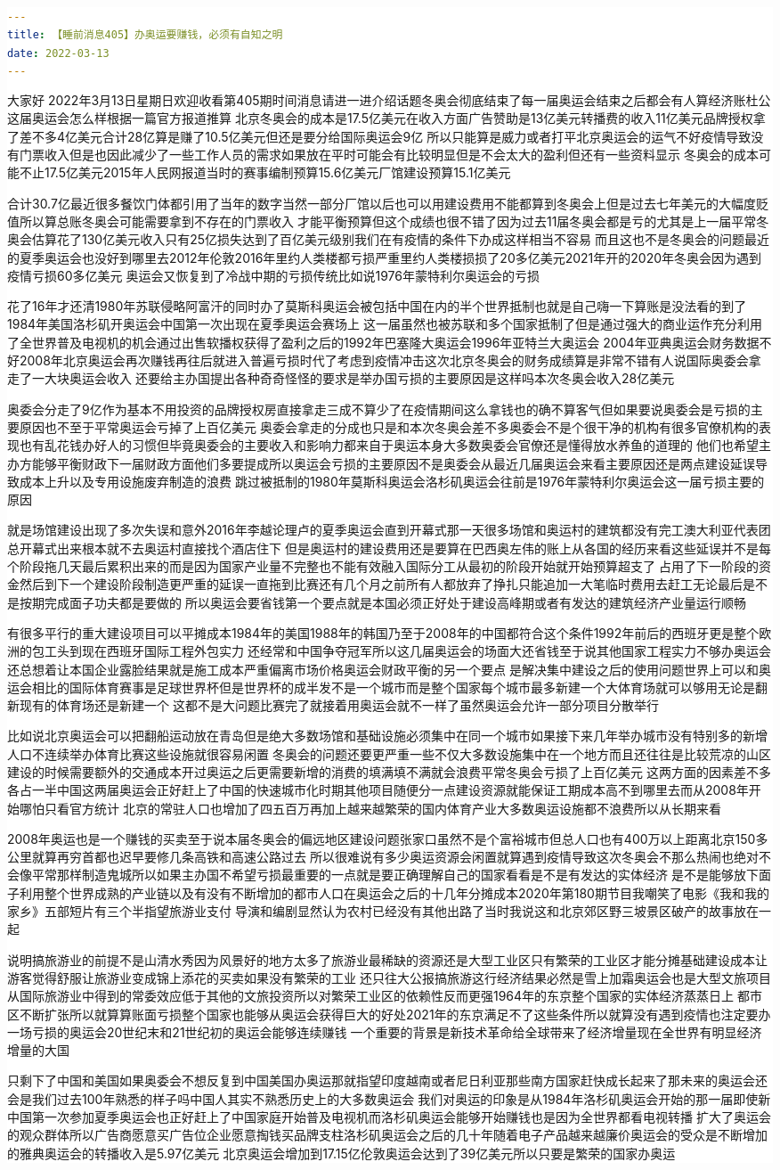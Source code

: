```yaml
---
title: 【睡前消息405】办奥运要赚钱，必须有自知之明
date: 2022-03-13
---
```


大家好 2022年3月13日星期日欢迎收看第405期时间消息请进一进介绍话题冬奥会彻底结束了每一届奥运会结束之后都会有人算经济账杜公这届奥运会怎么样根据一篇官方报道推算
北京冬奥会的成本是17.5亿美元在收入方面广告赞助是13亿美元转播费的收入11亿美元品牌授权拿了差不多4亿美元合计28亿算是赚了10.5亿美元但还是要分给国际奥运会9亿
所以只能算是威力或者打平北京奥运会的运气不好疫情导致没有门票收入但是也因此减少了一些工作人员的需求如果放在平时可能会有比较明显但是不会太大的盈利但还有一些资料显示
冬奥会的成本可能不止17.5亿美元2015年人民网报道当时的赛事编制预算15.6亿美元厂馆建设预算15.1亿美元

合计30.7亿最近很多餐饮门体都引用了当年的数字当然一部分厂馆以后也可以用建设费用不能都算到冬奥会上但是过去七年美元的大幅度贬值所以算总账冬奥会可能需要拿到不存在的门票收入
才能平衡预算但这个成绩也很不错了因为过去11届冬奥会都是亏的尤其是上一届平常冬奥会估算花了130亿美元收入只有25亿损失达到了百亿美元级别我们在有疫情的条件下办成这样相当不容易
而且这也不是冬奥会的问题最近的夏季奥运会也没好到哪里去2012年伦敦2016年里约人类楼都亏损严重里约人类楼损损了20多亿美元2021年开的2020年冬奥会因为遇到疫情亏损60多亿美元
奥运会又恢复到了冷战中期的亏损传统比如说1976年蒙特利尔奥运会的亏损

花了16年才还清1980年苏联侵略阿富汗的同时办了莫斯科奥运会被包括中国在内的半个世界抵制也就是自己嗨一下算账是没法看的到了1984年美国洛杉矶开奥运会中国第一次出现在夏季奥运会赛场上
这一届虽然也被苏联和多个国家抵制了但是通过强大的商业运作充分利用了全世界普及电视机的机会通过出售软播权获得了盈利之后的1992年巴塞隆大奥运会1996年亚特兰大奥运会
2004年亚典奥运会财务数据不好2008年北京奥运会再次赚钱再往后就进入普遍亏损时代了考虑到疫情冲击这次北京冬奥会的财务成绩算是非常不错有人说国际奥委会拿走了一大块奥运会收入
还要给主办国提出各种奇奇怪怪的要求是举办国亏损的主要原因是这样吗本次冬奥会收入28亿美元

奥委会分走了9亿作为基本不用投资的品牌授权房直接拿走三成不算少了在疫情期间这么拿钱也的确不算客气但如果要说奥委会是亏损的主要原因也不至于平常奥运会亏掉了上百亿美元
奥委会拿走的分成也只是和本次冬奥会差不多奥委会不是个很干净的机构有很多官僚机构的表现也有乱花钱办好人的习惯但毕竟奥委会的主要收入和影响力都来自于奥运本身大多数奥委会官僚还是懂得放水养鱼的道理的
他们也希望主办方能够平衡财政下一届财政方面他们多要提成所以奥运会亏损的主要原因不是奥委会从最近几届奥运会来看主要原因还是两点建设延误导致成本上升以及专用设施废弃制造的浪费
跳过被抵制的1980年莫斯科奥运会洛杉矶奥运会往前是1976年蒙特利尔奥运会这一届亏损主要的原因

就是场馆建设出现了多次失误和意外2016年李越论理卢的夏季奥运会直到开幕式那一天很多场馆和奥运村的建筑都没有完工澳大利亚代表团总开幕式出来根本就不去奥运村直接找个酒店住下
但是奥运村的建设费用还是要算在巴西奥左伟的账上从各国的经历来看这些延误并不是每个阶段拖几天最后累积出来的而是因为国家产业量不完整也不能有效融入国际分工从最初的阶段开始就开始预算超支了
占用了下一阶段的资金然后到下一个建设阶段制造更严重的延误一直拖到比赛还有几个月之前所有人都放弃了挣扎只能追加一大笔临时费用去赶工无论最后是不是按期完成面子功夫都是要做的
所以奥运会要省钱第一个要点就是本国必须正好处于建设高峰期或者有发达的建筑经济产业量运行顺畅

有很多平行的重大建设项目可以平摊成本1984年的美国1988年的韩国乃至于2008年的中国都符合这个条件1992年前后的西班牙更是整个欧洲的包工头到现在西班牙国际工程外包实力
还经常和中国争夺冠军所以这几届奥运会的场面大还省钱至于说其他国家工程实力不够办奥运会还总想着让本国企业露脸结果就是施工成本严重偏离市场价格奥运会财政平衡的另一个要点
是解决集中建设之后的使用问题世界上可以和奥运会相比的国际体育赛事是足球世界杯但是世界杯的成半发不是一个城市而是整个国家每个城市最多新建一个大体育场就可以够用无论是翻新现有的体育场还是新建一个
这都不是大问题比赛完了就接着用奥运会就不一样了虽然奥运会允许一部分项目分散举行

比如说北京奥运会可以把翻船运动放在青岛但是绝大多数场馆和基础设施必须集中在同一个城市如果接下来几年举办城市没有特别多的新增人口不连续举办体育比赛这些设施就很容易闲置
冬奥会的问题还要更严重一些不仅大多数设施集中在一个地方而且还往往是比较荒凉的山区建设的时候需要额外的交通成本开过奥运之后更需要新增的消费的填满填不满就会浪费平常冬奥会亏损了上百亿美元
这两方面的因素差不多各占一半中国这两届奥运会正好赶上了中国的快速城市化时期其他项目随便分一点建设资源就能保证工期成本高不到哪里去而从2008年开始哪怕只看官方统计
北京的常驻人口也增加了四五百万再加上越来越繁荣的国内体育产业大多数奥运设施都不浪费所以从长期来看

2008年奥运也是一个赚钱的买卖至于说本届冬奥会的偏远地区建设问题张家口虽然不是个富裕城市但总人口也有400万以上距离北京150多公里就算再穷首都也迟早要修几条高铁和高速公路过去
所以很难说有多少奥运资源会闲置就算遇到疫情导致这次冬奥会不那么热闹也绝对不会像平常那样制造鬼城所以如果主办国不希望亏损最重要的一点就是要正确理解自己的国家看看是不是有发达的实体经济
是不是能够放下面子利用整个世界成熟的产业链以及有没有不断增加的都市人口在奥运会之后的十几年分摊成本2020年第180期节目我嘲笑了电影《我和我的家乡》五部短片有三个半指望旅游业支付
导演和编剧显然认为农村已经没有其他出路了当时我说这和北京郊区野三坡景区破产的故事放在一起

说明搞旅游业的前提不是山清水秀因为风景好的地方太多了旅游业最稀缺的资源还是大型工业区只有繁荣的工业区才能分摊基础建设成本让游客觉得舒服让旅游业变成锦上添花的买卖如果没有繁荣的工业
还只往大公报搞旅游这行经济结果必然是雪上加霜奥运会也是大型文旅项目从国际旅游业中得到的常委效应低于其他的文旅投资所以对繁荣工业区的依赖性反而更强1964年的东京整个国家的实体经济蒸蒸日上
都市区不断扩张所以就算算账面亏损整个国家也能够从奥运会获得巨大的好处2021年的东京满足不了这些条件所以就算没有遇到疫情也注定要办一场亏损的奥运会20世纪末和21世纪初的奥运会能够连续赚钱
一个重要的背景是新技术革命给全球带来了经济增量现在全世界有明显经济增量的大国

只剩下了中国和美国如果奥委会不想反复到中国美国办奥运那就指望印度越南或者尼日利亚那些南方国家赶快成长起来了那未来的奥运会还会是我们过去100年熟悉的样子吗中国人其实不熟悉历史上的大多数奥运会
我们对奥运的印象是从1984年洛杉矶奥运会开始的那一届即使新中国第一次参加夏季奥运会也正好赶上了中国家庭开始普及电视机而洛杉矶奥运会能够开始赚钱也是因为全世界都看电视转播
扩大了奥运会的观众群体所以广告商愿意买广告位企业愿意掏钱买品牌支柱洛杉矶奥运会之后的几十年随着电子产品越来越廉价奥运会的受众是不断增加的雅典奥运会的转播收入是5.97亿美元
北京奥运会增加到17.15亿伦敦奥运会达到了39亿美元所以只要是繁荣的国家办奥运

